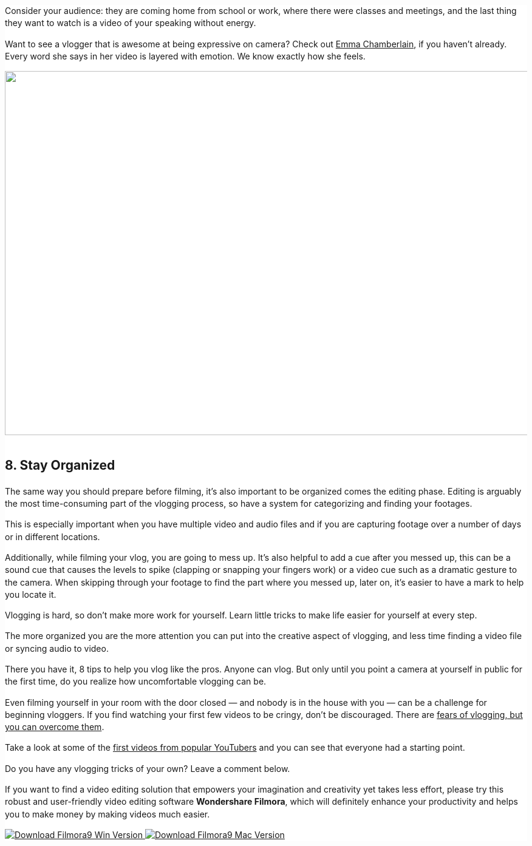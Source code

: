 Consider your audience: they are coming home from school or work, where there were classes and meetings, and the last thing they want to watch is a video of your speaking without energy.

Want to see a vlogger that is awesome at being expressive on camera? Check out [Emma Chamberlain](https://www.youtube.com/channel/UC78cxCAcp7JfQPgKxYdyGrg), if you haven’t already. Every word she says in her video is layered with emotion. We know exactly how she feels.


<a href="https://appsumo.8odi.net/c/5597632/2075461/7443" target="_top" id="2075461"><img src="//a.impactradius-go.com/display-ad/7443-2075461" border="0" alt="" width="1200" height="600"/></a><img height="0" width="0" src="https://appsumo.8odi.net/i/5597632/2075461/7443" style="position:absolute;visibility:hidden;" border="0" />

## **8\. Stay Organized**

The same way you should prepare before filming, it’s also important to be organized comes the editing phase. Editing is arguably the most time-consuming part of the vlogging process, so have a system for categorizing and finding your footages.

This is especially important when you have multiple video and audio files and if you are capturing footage over a number of days or in different locations.

Additionally, while filming your vlog, you are going to mess up. It’s also helpful to add a cue after you messed up, this can be a sound cue that causes the levels to spike (clapping or snapping your fingers work) or a video cue such as a dramatic gesture to the camera. When skipping through your footage to find the part where you messed up, later on, it’s easier to have a mark to help you locate it.

Vlogging is hard, so don’t make more work for yourself. Learn little tricks to make life easier for yourself at every step.

The more organized you are the more attention you can put into the creative aspect of vlogging, and less time finding a video file or syncing audio to video.
  
There you have it, 8 tips to help you vlog like the pros. Anyone can vlog. But only until you point a camera at yourself in public for the first time, do you realize how uncomfortable vlogging can be.

Even filming yourself in your room with the door closed — and nobody is in the house with you — can be a challenge for beginning vloggers. If you find watching your first few videos to be cringy, don’t be discouraged. There are [fears of vlogging, but you can overcome them](https://tools.techidaily.com/wondershare/filmora/download/).

Take a look at some of the [first videos from popular YouTubers](http://tubularinsights.com/throwback-thursday-first-videos-from-youtubes-top-stars/) and you can see that everyone had a starting point.

Do you have any vlogging tricks of your own? Leave a comment below.

If you want to find a video editing solution that empowers your imagination and creativity yet takes less effort, please try this robust and user-friendly video editing software **Wondershare Filmora**, which will definitely enhance your productivity and helps you to make money by making videos much easier.

[![Download Filmora9 Win Version](https://images.wondershare.com/filmora/guide/download-btn-win.jpg) ](https://tools.techidaily.com/wondershare/filmora/download/) [![Download Filmora9 Mac Version](https://images.wondershare.com/filmora/guide/download-btn-mac.jpg) ](https://tools.techidaily.com/wondershare/filmora/download/)

